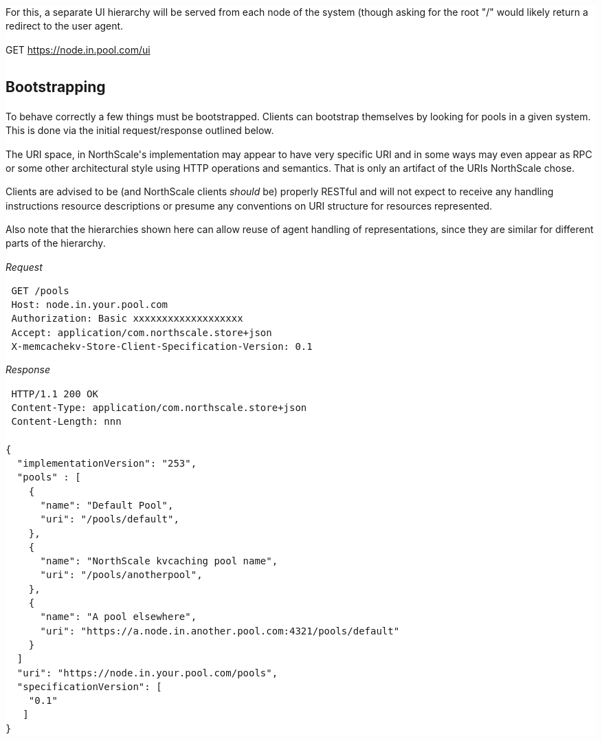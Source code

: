 For this, a separate UI hierarchy will be served from each node of the system (though
asking for the root "/" would likely return a redirect to the user agent.

GET https://node.in.pool.com/ui

## Bootstrapping

To behave correctly a few things must be bootstrapped.  Clients can bootstrap
themselves by looking for pools in a given system.  This is done via the initial
request/response outlined below.

The URI space, in NorthScale's implementation may appear to have very specific
URI and in some ways may even appear as RPC or some other architectural style
using HTTP operations and semantics.  That is only an artifact of the
URIs NorthScale chose.

Clients are advised to be (and NorthScale clients *should*
be) properly RESTful and will not expect to receive any handling instructions
resource descriptions or presume any conventions on URI structure for resources
represented.

Also note that the hierarchies shown here can allow reuse of agent handling
of representations, since they are similar for different parts of the hierarchy.

*Request*

<pre class="restcalls">
 GET /pools
 Host: node.in.your.pool.com
 Authorization: Basic xxxxxxxxxxxxxxxxxxx
 Accept: application/com.northscale.store+json
 X-memcachekv-Store-Client-Specification-Version: 0.1
</pre>

*Response*

<pre class="json">
 HTTP/1.1 200 OK
 Content-Type: application/com.northscale.store+json
 Content-Length: nnn

{
  "implementationVersion": "253",
  "pools" : [
    {
      "name": "Default Pool",
      "uri": "/pools/default",
    },
    {
      "name": "NorthScale kvcaching pool name",
      "uri": "/pools/anotherpool",
    },
    {
      "name": "A pool elsewhere",
      "uri": "https://a.node.in.another.pool.com:4321/pools/default"
    }
  ]
  "uri": "https://node.in.your.pool.com/pools",
  "specificationVersion": [
    "0.1"
   ]
}
</pre>
